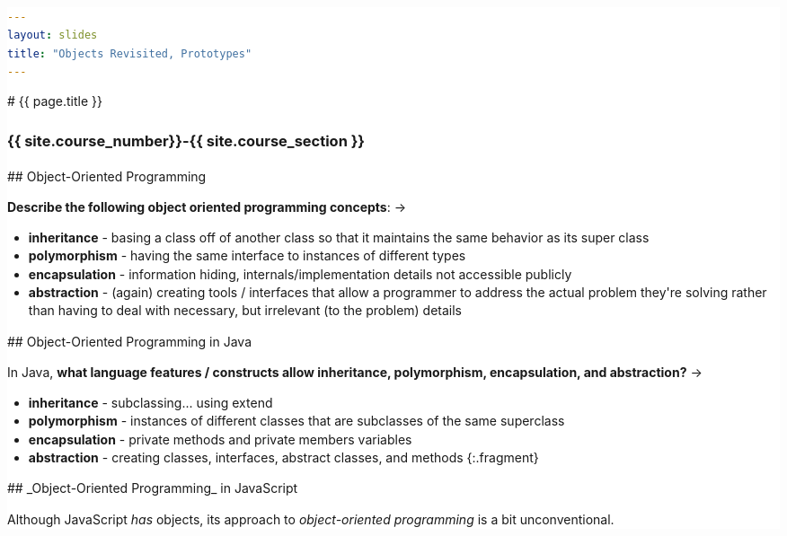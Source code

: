 ```yaml
---
layout: slides
title: "Objects Revisited, Prototypes"
---
```


<section markdown="block" class="intro-slide">
# {{ page.title }}

### {{ site.course_number}}-{{ site.course_section }}

<p><small></small></p>
</section>

<section markdown="block">
## Object-Oriented Programming


__Describe the following object oriented programming concepts__: &rarr;

* __inheritance__ <span class="fragment">- basing a class off of another class so that it maintains the same behavior as its super class</span>
* __polymorphism__ <span class="fragment">- having the same interface to instances of different types</span>
* __encapsulation__ <span class="fragment">- information hiding, internals/implementation details not accessible publicly</span>
* __abstraction__  <span class="fragment">- (again) creating tools / interfaces that allow a programmer to address the actual problem they're solving rather than having to deal with necessary, but irrelevant (to the problem) details</span>

</section>

<section markdown="block">
## Object-Oriented Programming in Java

In Java, __what language features / constructs allow inheritance, polymorphism, encapsulation, and abstraction?__ &rarr; 

* __inheritance__ - subclassing... using extend
* __polymorphism__ - instances of different classes that are subclasses of the same superclass
* __encapsulation__ - private methods and private members variables
* __abstraction__ - creating classes, interfaces, abstract classes, and methods
{:.fragment}
</section>

<section markdown="block">
## _Object-Oriented Programming_ in JavaScript

Although JavaScript _has_ objects, its approach to _object-oriented programming_ is a bit unconventional. 
